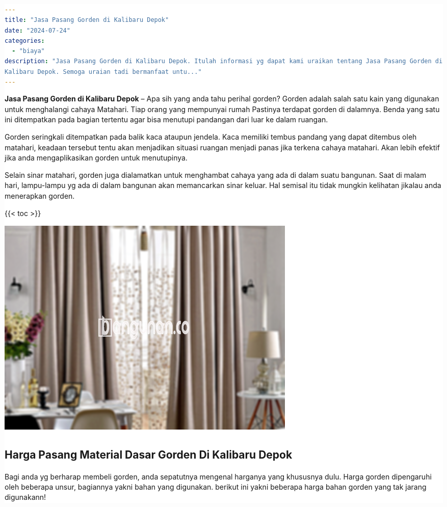 ```yaml
---
title: "Jasa Pasang Gorden di Kalibaru Depok"
date: "2024-07-24"
categories: 
  - "biaya"
description: "Jasa Pasang Gorden di Kalibaru Depok. Itulah informasi yg dapat kami uraikan tentang Jasa Pasang Gorden di Kalibaru Depok. Semoga uraian tadi bermanfaat untu..."
---
```


**Jasa Pasang Gorden di Kalibaru Depok** – Apa sih yang anda tahu perihal gorden? Gorden adalah salah satu kain yang digunakan untuk menghalangi cahaya Matahari. Tiap orang yang mempunyai rumah Pastinya terdapat gorden di dalamnya. Benda yang satu ini ditempatkan pada bagian tertentu agar bisa menutupi pandangan dari luar ke dalam ruangan.

Gorden seringkali ditempatkan pada balik kaca ataupun jendela. Kaca memiliki tembus pandang yang dapat ditembus oleh matahari, keadaan tersebut tentu akan menjadikan situasi ruangan menjadi panas jika terkena cahaya matahari. Akan lebih efektif jika anda mengaplikasikan gorden untuk menutupinya.

Selain sinar matahari, gorden juga dialamatkan untuk menghambat cahaya yang ada di dalam suatu bangunan. Saat di malam hari, lampu-lampu yg ada di dalam bangunan akan memancarkan sinar keluar. Hal semisal itu tidak mungkin kelihatan jikalau anda menerapkan gorden.

{{< toc >}}

![Jasa Pasang Gorden di Kalibaru Depok](/images/pasang-gorden-murah29.png)

## Harga Pasang Material Dasar Gorden Di Kalibaru Depok

Bagi anda yg berharap membeli gorden, anda sepatutnya mengenal harganya yang khususnya dulu. Harga gorden dipengaruhi oleh beberapa unsur, bagiannya yakni bahan yang digunakan. berikut ini yakni beberapa harga bahan gorden yang tak jarang digunakann!
